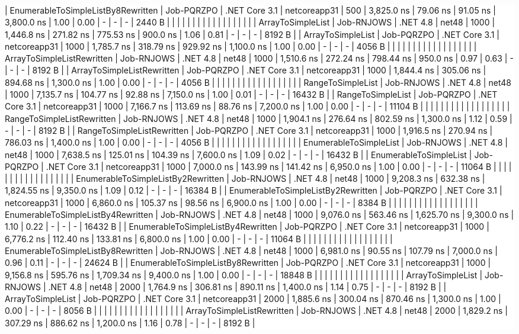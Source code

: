 | EnumerableToSimpleListBy8Rewritten | Job-PQRZPO | .NET Core 3.1 | netcoreapp31 |    500 |  3,825.0 ns |  79.06 ns |    91.05 ns |  3,800.0 ns |  1.00 |    0.00 |     - |     - |     - |    2440 B |
|                                    |            |               |              |        |             |           |             |             |       |         |       |       |       |           |
|                  ArrayToSimpleList | Job-RNJOWS |      .NET 4.8 |        net48 |   1000 |  1,446.8 ns | 271.82 ns |   775.53 ns |    900.0 ns |  1.06 |    0.81 |     - |     - |     - |    8192 B |
|                  ArrayToSimpleList | Job-PQRZPO | .NET Core 3.1 | netcoreapp31 |   1000 |  1,785.7 ns | 318.79 ns |   929.92 ns |  1,100.0 ns |  1.00 |    0.00 |     - |     - |     - |    4056 B |
|                                    |            |               |              |        |             |           |             |             |       |         |       |       |       |           |
|         ArrayToSimpleListRewritten | Job-RNJOWS |      .NET 4.8 |        net48 |   1000 |  1,510.6 ns | 272.24 ns |   798.44 ns |    950.0 ns |  0.97 |    0.63 |     - |     - |     - |    8192 B |
|         ArrayToSimpleListRewritten | Job-PQRZPO | .NET Core 3.1 | netcoreapp31 |   1000 |  1,844.4 ns | 305.06 ns |   894.68 ns |  1,300.0 ns |  1.00 |    0.00 |     - |     - |     - |    4056 B |
|                                    |            |               |              |        |             |           |             |             |       |         |       |       |       |           |
|                  RangeToSimpleList | Job-RNJOWS |      .NET 4.8 |        net48 |   1000 |  7,135.7 ns | 104.77 ns |    92.88 ns |  7,150.0 ns |  1.00 |    0.01 |     - |     - |     - |   16432 B |
|                  RangeToSimpleList | Job-PQRZPO | .NET Core 3.1 | netcoreapp31 |   1000 |  7,166.7 ns | 113.69 ns |    88.76 ns |  7,200.0 ns |  1.00 |    0.00 |     - |     - |     - |   11104 B |
|                                    |            |               |              |        |             |           |             |             |       |         |       |       |       |           |
|         RangeToSimpleListRewritten | Job-RNJOWS |      .NET 4.8 |        net48 |   1000 |  1,904.1 ns | 276.64 ns |   802.59 ns |  1,300.0 ns |  1.12 |    0.59 |     - |     - |     - |    8192 B |
|         RangeToSimpleListRewritten | Job-PQRZPO | .NET Core 3.1 | netcoreapp31 |   1000 |  1,916.5 ns | 270.94 ns |   786.03 ns |  1,400.0 ns |  1.00 |    0.00 |     - |     - |     - |    4056 B |
|                                    |            |               |              |        |             |           |             |             |       |         |       |       |       |           |
|             EnumerableToSimpleList | Job-RNJOWS |      .NET 4.8 |        net48 |   1000 |  7,638.5 ns | 125.01 ns |   104.39 ns |  7,600.0 ns |  1.09 |    0.02 |     - |     - |     - |   16432 B |
|             EnumerableToSimpleList | Job-PQRZPO | .NET Core 3.1 | netcoreapp31 |   1000 |  7,000.0 ns | 143.99 ns |   141.42 ns |  6,950.0 ns |  1.00 |    0.00 |     - |     - |     - |   11064 B |
|                                    |            |               |              |        |             |           |             |             |       |         |       |       |       |           |
| EnumerableToSimpleListBy2Rewritten | Job-RNJOWS |      .NET 4.8 |        net48 |   1000 |  9,208.3 ns | 632.38 ns | 1,824.55 ns |  9,350.0 ns |  1.09 |    0.12 |     - |     - |     - |   16384 B |
| EnumerableToSimpleListBy2Rewritten | Job-PQRZPO | .NET Core 3.1 | netcoreapp31 |   1000 |  6,860.0 ns | 105.37 ns |    98.56 ns |  6,900.0 ns |  1.00 |    0.00 |     - |     - |     - |    8384 B |
|                                    |            |               |              |        |             |           |             |             |       |         |       |       |       |           |
| EnumerableToSimpleListBy4Rewritten | Job-RNJOWS |      .NET 4.8 |        net48 |   1000 |  9,076.0 ns | 563.46 ns | 1,625.70 ns |  9,300.0 ns |  1.10 |    0.22 |     - |     - |     - |   16432 B |
| EnumerableToSimpleListBy4Rewritten | Job-PQRZPO | .NET Core 3.1 | netcoreapp31 |   1000 |  6,776.2 ns | 112.40 ns |   133.81 ns |  6,800.0 ns |  1.00 |    0.00 |     - |     - |     - |   11064 B |
|                                    |            |               |              |        |             |           |             |             |       |         |       |       |       |           |
| EnumerableToSimpleListBy8Rewritten | Job-RNJOWS |      .NET 4.8 |        net48 |   1000 |  6,981.0 ns |  90.55 ns |   107.79 ns |  7,000.0 ns |  0.96 |    0.11 |     - |     - |     - |   24624 B |
| EnumerableToSimpleListBy8Rewritten | Job-PQRZPO | .NET Core 3.1 | netcoreapp31 |   1000 |  9,156.8 ns | 595.76 ns | 1,709.34 ns |  9,400.0 ns |  1.00 |    0.00 |     - |     - |     - |   18848 B |
|                                    |            |               |              |        |             |           |             |             |       |         |       |       |       |           |
|                  ArrayToSimpleList | Job-RNJOWS |      .NET 4.8 |        net48 |   2000 |  1,764.9 ns | 306.81 ns |   890.11 ns |  1,400.0 ns |  1.14 |    0.75 |     - |     - |     - |    8192 B |
|                  ArrayToSimpleList | Job-PQRZPO | .NET Core 3.1 | netcoreapp31 |   2000 |  1,885.6 ns | 300.04 ns |   870.46 ns |  1,300.0 ns |  1.00 |    0.00 |     - |     - |     - |    8056 B |
|                                    |            |               |              |        |             |           |             |             |       |         |       |       |       |           |
|         ArrayToSimpleListRewritten | Job-RNJOWS |      .NET 4.8 |        net48 |   2000 |  1,829.2 ns | 307.29 ns |   886.62 ns |  1,200.0 ns |  1.16 |    0.78 |     - |     - |     - |    8192 B |